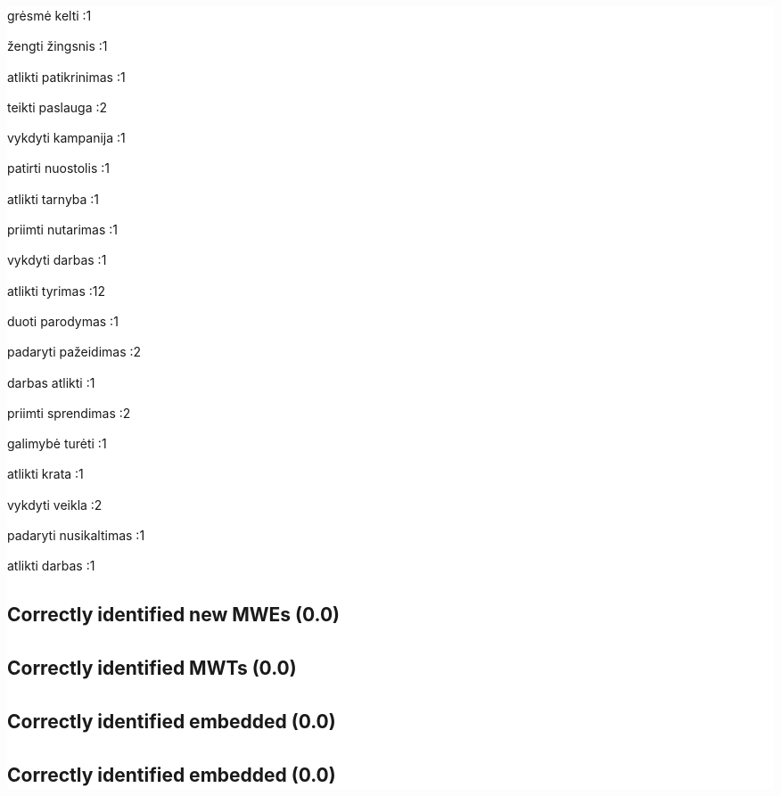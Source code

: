 grėsmė kelti :1

žengti žingsnis :1

atlikti patikrinimas :1

teikti paslauga :2

vykdyti kampanija :1

patirti nuostolis :1

atlikti tarnyba :1

priimti nutarimas :1

vykdyti darbas :1

atlikti tyrimas :12

duoti parodymas :1

padaryti pažeidimas :2

darbas atlikti :1

priimti sprendimas :2

galimybė turėti :1

atlikti krata :1

vykdyti veikla :2

padaryti nusikaltimas :1

atlikti darbas :1
## Correctly identified new MWEs (0.0)

## Correctly identified MWTs (0.0)

## Correctly identified embedded (0.0)

## Correctly identified embedded (0.0)
